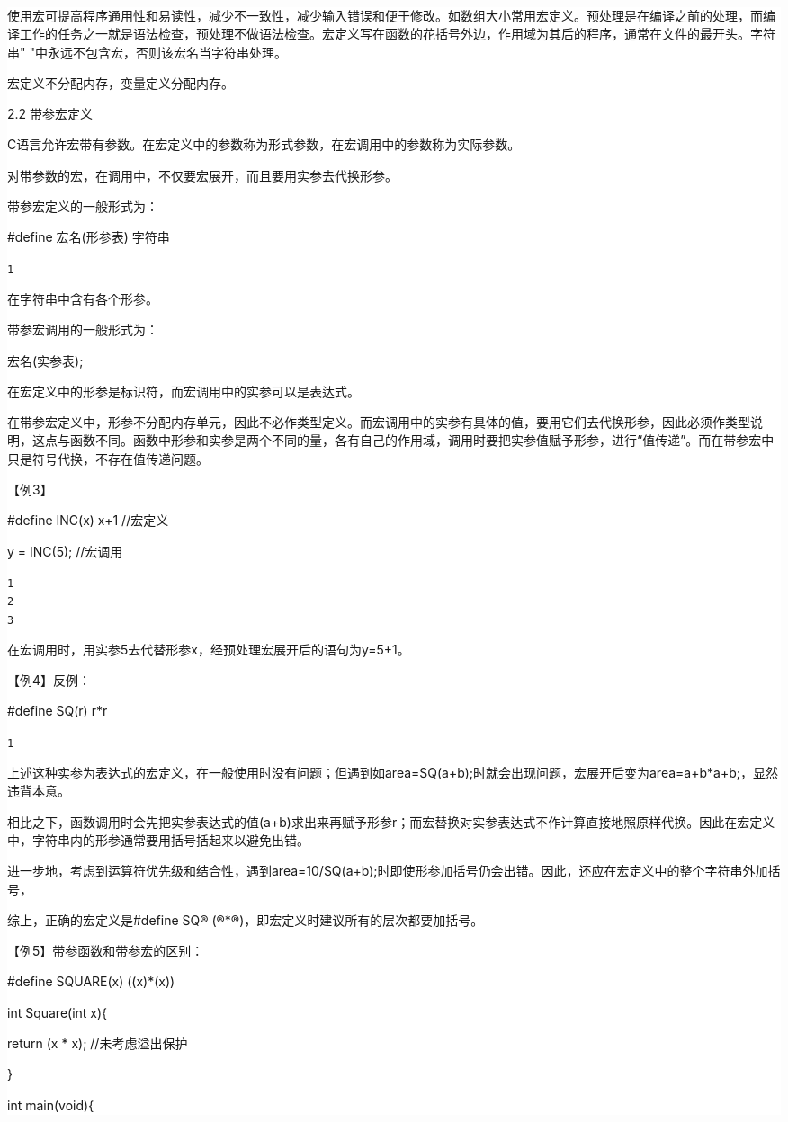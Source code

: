 使用宏可提高程序通用性和易读性，减少不一致性，减少输入错误和便于修改。如数组大小常用宏定义。预处理是在编译之前的处理，而编译工作的任务之一就是语法检查，预处理不做语法检查。宏定义写在函数的花括号外边，作用域为其后的程序，通常在文件的最开头。字符串" "中永远不包含宏，否则该宏名当字符串处理。

宏定义不分配内存，变量定义分配内存。

2.2 带参宏定义

C语言允许宏带有参数。在宏定义中的参数称为形式参数，在宏调用中的参数称为实际参数。

对带参数的宏，在调用中，不仅要宏展开，而且要用实参去代换形参。

带参宏定义的一般形式为：

#define  宏名(形参表)  字符串

    1

在字符串中含有各个形参。

带参宏调用的一般形式为：

宏名(实参表);

在宏定义中的形参是标识符，而宏调用中的实参可以是表达式。

在带参宏定义中，形参不分配内存单元，因此不必作类型定义。而宏调用中的实参有具体的值，要用它们去代换形参，因此必须作类型说明，这点与函数不同。函数中形参和实参是两个不同的量，各有自己的作用域，调用时要把实参值赋予形参，进行“值传递”。而在带参宏中只是符号代换，不存在值传递问题。

【例3】

 #define INC(x) x+1  //宏定义

 y = INC(5);         //宏调用

    1
    2
    3

在宏调用时，用实参5去代替形参x，经预处理宏展开后的语句为y=5+1。

【例4】反例：

#define SQ(r)    r*r

    1

上述这种实参为表达式的宏定义，在一般使用时没有问题；但遇到如area=SQ(a+b);时就会出现问题，宏展开后变为area=a+b*a+b;，显然违背本意。

相比之下，函数调用时会先把实参表达式的值(a+b)求出来再赋予形参r；而宏替换对实参表达式不作计算直接地照原样代换。因此在宏定义中，字符串内的形参通常要用括号括起来以避免出错。

进一步地，考虑到运算符优先级和结合性，遇到area=10/SQ(a+b);时即使形参加括号仍会出错。因此，还应在宏定义中的整个字符串外加括号，

综上，正确的宏定义是#define SQ® (®*®)，即宏定义时建议所有的层次都要加括号。

【例5】带参函数和带参宏的区别：

 #define SQUARE(x) ((x)*(x))

 int Square(int x){

   return (x * x); //未考虑溢出保护

}

int main(void){

